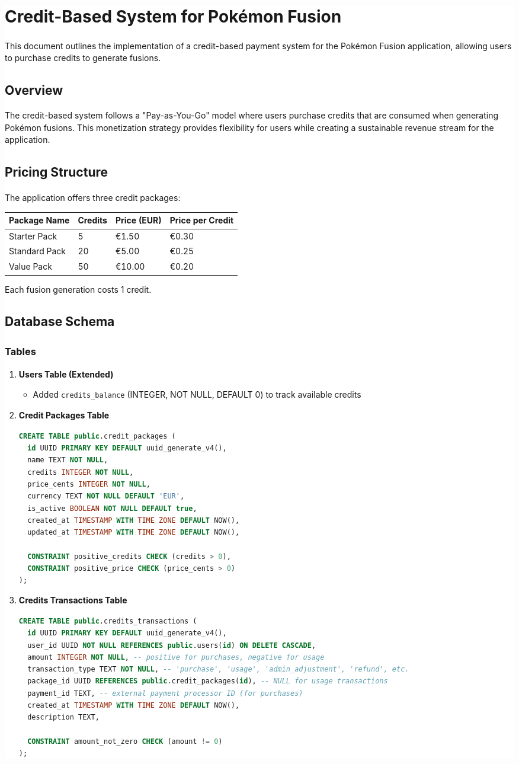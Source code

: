# Credit-Based System for Pokémon Fusion

This document outlines the implementation of a credit-based payment system for the Pokémon Fusion application, allowing users to purchase credits to generate fusions.

## Overview

The credit-based system follows a "Pay-as-You-Go" model where users purchase credits that are consumed when generating Pokémon fusions. This monetization strategy provides flexibility for users while creating a sustainable revenue stream for the application.

## Pricing Structure

The application offers three credit packages:

| Package Name | Credits | Price (EUR) | Price per Credit |
|--------------|---------|-------------|------------------|
| Starter Pack | 5       | €1.50       | €0.30            |
| Standard Pack| 20      | €5.00       | €0.25            |
| Value Pack   | 50      | €10.00      | €0.20            |

Each fusion generation costs 1 credit.

## Database Schema

### Tables

1. **Users Table (Extended)**
   - Added `credits_balance` (INTEGER, NOT NULL, DEFAULT 0) to track available credits

2. **Credit Packages Table**
   ```sql
   CREATE TABLE public.credit_packages (
     id UUID PRIMARY KEY DEFAULT uuid_generate_v4(),
     name TEXT NOT NULL,
     credits INTEGER NOT NULL,
     price_cents INTEGER NOT NULL,
     currency TEXT NOT NULL DEFAULT 'EUR',
     is_active BOOLEAN NOT NULL DEFAULT true,
     created_at TIMESTAMP WITH TIME ZONE DEFAULT NOW(),
     updated_at TIMESTAMP WITH TIME ZONE DEFAULT NOW(),
     
     CONSTRAINT positive_credits CHECK (credits > 0),
     CONSTRAINT positive_price CHECK (price_cents > 0)
   );
   ```

3. **Credits Transactions Table**
   ```sql
   CREATE TABLE public.credits_transactions (
     id UUID PRIMARY KEY DEFAULT uuid_generate_v4(),
     user_id UUID NOT NULL REFERENCES public.users(id) ON DELETE CASCADE,
     amount INTEGER NOT NULL, -- positive for purchases, negative for usage
     transaction_type TEXT NOT NULL, -- 'purchase', 'usage', 'admin_adjustment', 'refund', etc.
     package_id UUID REFERENCES public.credit_packages(id), -- NULL for usage transactions
     payment_id TEXT, -- external payment processor ID (for purchases)
     created_at TIMESTAMP WITH TIME ZONE DEFAULT NOW(),
     description TEXT,
     
     CONSTRAINT amount_not_zero CHECK (amount != 0)
   );
   ```
